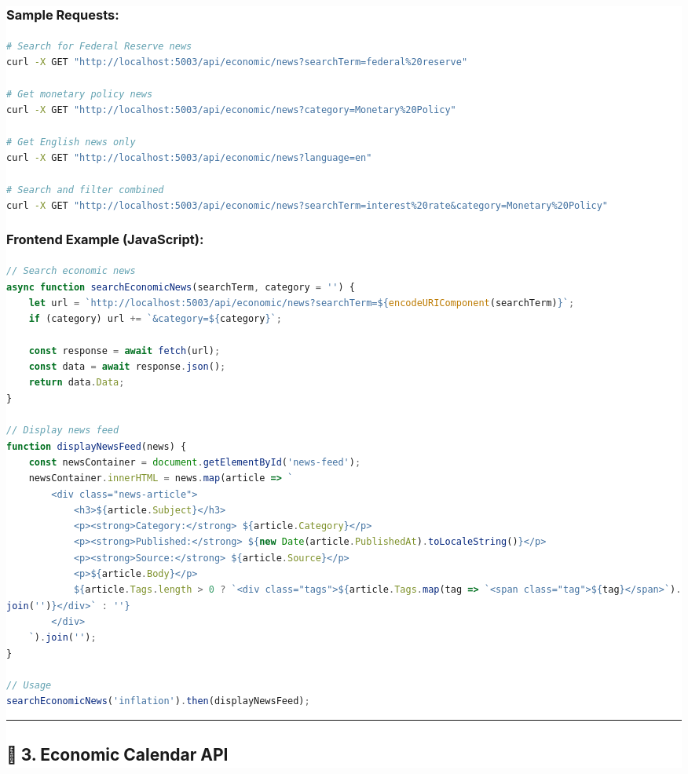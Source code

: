 ### **Sample Requests:**
```bash
# Search for Federal Reserve news
curl -X GET "http://localhost:5003/api/economic/news?searchTerm=federal%20reserve"

# Get monetary policy news
curl -X GET "http://localhost:5003/api/economic/news?category=Monetary%20Policy"

# Get English news only
curl -X GET "http://localhost:5003/api/economic/news?language=en"

# Search and filter combined
curl -X GET "http://localhost:5003/api/economic/news?searchTerm=interest%20rate&category=Monetary%20Policy"
```

### **Frontend Example (JavaScript):**
```javascript
// Search economic news
async function searchEconomicNews(searchTerm, category = '') {
    let url = `http://localhost:5003/api/economic/news?searchTerm=${encodeURIComponent(searchTerm)}`;
    if (category) url += `&category=${category}`;
    
    const response = await fetch(url);
    const data = await response.json();
    return data.Data;
}

// Display news feed
function displayNewsFeed(news) {
    const newsContainer = document.getElementById('news-feed');
    newsContainer.innerHTML = news.map(article => `
        <div class="news-article">
            <h3>${article.Subject}</h3>
            <p><strong>Category:</strong> ${article.Category}</p>
            <p><strong>Published:</strong> ${new Date(article.PublishedAt).toLocaleString()}</p>
            <p><strong>Source:</strong> ${article.Source}</p>
            <p>${article.Body}</p>
            ${article.Tags.length > 0 ? `<div class="tags">${article.Tags.map(tag => `<span class="tag">${tag}</span>`).join('')}</div>` : ''}
        </div>
    `).join('');
}

// Usage
searchEconomicNews('inflation').then(displayNewsFeed);
```

---

## 📅 3. Economic Calendar API
